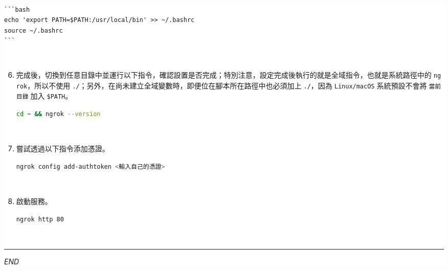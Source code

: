     ```bash
    echo 'export PATH=$PATH:/usr/local/bin' >> ~/.bashrc
    source ~/.bashrc
    ```

<br>

6. 完成後，切換到任意目錄中並運行以下指令，確認設置是否完成；特別注意，設定完成後執行的就是全域指令，也就是系統路徑中的 `ngrok`，所以不使用 `./`；另外，在尚未建立全域變數時，即便位在腳本所在路徑中也必須加上 `./`，因為 `Linux/macOS` 系統預設不會將 `當前目錄` 加入 `$PATH`。

    ```bash
    cd ~ && ngrok --version
    ```

<br>

7. 嘗試透過以下指令添加憑證。

    ```bash
    ngrok config add-authtoken <輸入自己的憑證>
    ```

<br>

8. 啟動服務。

    ```bash
    ngrok http 80
    ```

<br>

___

_END_